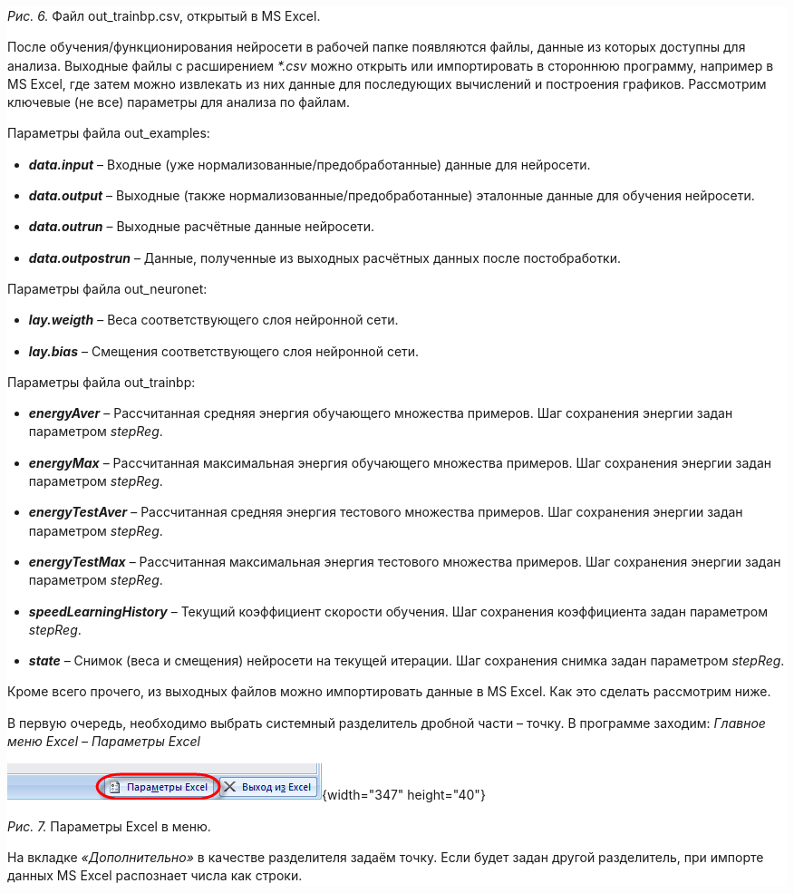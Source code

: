 *Рис. 6.* Файл out_trainbp.csv, открытый в MS Excel.

 

После обучения/функционирования нейросети в рабочей папке появляются файлы, данные из которых доступны для анализа. Выходные файлы с расширением *\*.csv* можно открыть или импортировать в стороннюю программу, например в MS Excel, где затем можно извлекать из них данные для последующих вычислений и построения графиков. Рассмотрим ключевые (не все) параметры для анализа по файлам.

Параметры файла out_examples:

-   ***data.input*** – Входные (уже нормализованные/предобработанные) данные для нейросети.
    
-   ***data.output*** – Выходные (также нормализованные/предобработанные) эталонные данные для обучения нейросети.
    
-   ***data.outrun*** – Выходные расчётные данные нейросети.
    
-   ***data.outpostrun*** – Данные, полученные из выходных расчётных данных после постобработки.

Параметры файла out\_neuronet:

-   ***lay.weigth*** – Веса соответствующего слоя нейронной сети.
    
-   ***lay.bias*** – Смещения соответствующего слоя нейронной сети.

Параметры файла out\_trainbp:

-   ***energyAver*** – Рассчитанная средняя энергия обучающего множества примеров. Шаг сохранения энергии задан параметром *stepReg*.
    
-   ***energyMax*** – Рассчитанная максимальная энергия обучающего множества примеров. Шаг сохранения энергии задан  параметром *stepReg*.
    
-   ***energyTestAver*** – Рассчитанная средняя энергия тестового множества примеров. Шаг сохранения энергии задан параметром *stepReg*.
    
-   ***energyTestMax*** – Рассчитанная максимальная энергия тестового множества примеров. Шаг сохранения энергии задан  параметром *stepReg*.
    
-   ***speedLearningHistory*** – Текущий коэффициент скорости обучения. Шаг сохранения коэффициента задан параметром *stepReg*.
    
-   ***state*** – Снимок (веса и смещения) нейросети на текущей итерации. Шаг сохранения снимка задан параметром *stepReg*.

Кроме всего прочего, из выходных файлов можно импортировать данные в MS Excel. Как это сделать рассмотрим ниже.

В первую очередь, необходимо выбрать системный разделитель дробной части – точку. В программе заходим: *Главное меню Excel – Параметры Excel*

![](./images/img021.png){width="347" height="40"}

*Рис. 7.* Параметры Excel в меню.

 

На вкладке *«Дополнительно»* в качестве разделителя задаём точку. Если будет задан другой разделитель, при импорте данных MS Excel распознает числа как строки.

